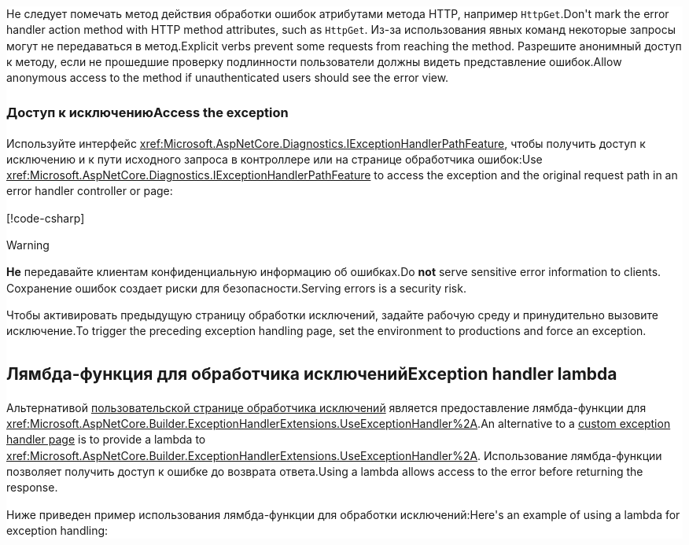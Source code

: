 <span data-ttu-id="bfcb9-288">Не следует помечать метод действия обработки ошибок атрибутами метода HTTP, например `HttpGet`.</span><span class="sxs-lookup"><span data-stu-id="bfcb9-288">Don't mark the error handler action method with HTTP method attributes, such as `HttpGet`.</span></span> <span data-ttu-id="bfcb9-289">Из-за использования явных команд некоторые запросы могут не передаваться в метод.</span><span class="sxs-lookup"><span data-stu-id="bfcb9-289">Explicit verbs prevent some requests from reaching the method.</span></span> <span data-ttu-id="bfcb9-290">Разрешите анонимный доступ к методу, если не прошедшие проверку подлинности пользователи должны видеть представление ошибок.</span><span class="sxs-lookup"><span data-stu-id="bfcb9-290">Allow anonymous access to the method if unauthenticated users should see the error view.</span></span>

### <a name="access-the-exception"></a><span data-ttu-id="bfcb9-291">Доступ к исключению</span><span class="sxs-lookup"><span data-stu-id="bfcb9-291">Access the exception</span></span>

<span data-ttu-id="bfcb9-292">Используйте интерфейс <xref:Microsoft.AspNetCore.Diagnostics.IExceptionHandlerPathFeature>, чтобы получить доступ к исключению и к пути исходного запроса в контроллере или на странице обработчика ошибок:</span><span class="sxs-lookup"><span data-stu-id="bfcb9-292">Use <xref:Microsoft.AspNetCore.Diagnostics.IExceptionHandlerPathFeature> to access the exception and the original request path in an error handler controller or page:</span></span>

[!code-csharp[](error-handling/samples/2.x/ErrorHandlingSample/Pages/MyFolder/Error.cshtml.cs?name=snippet_ExceptionHandlerPathFeature&3,7)]

> [!WARNING]
> <span data-ttu-id="bfcb9-293">**Не** передавайте клиентам конфиденциальную информацию об ошибках.</span><span class="sxs-lookup"><span data-stu-id="bfcb9-293">Do **not** serve sensitive error information to clients.</span></span> <span data-ttu-id="bfcb9-294">Сохранение ошибок создает риски для безопасности.</span><span class="sxs-lookup"><span data-stu-id="bfcb9-294">Serving errors is a security risk.</span></span>

<span data-ttu-id="bfcb9-295">Чтобы активировать предыдущую страницу обработки исключений, задайте рабочую среду и принудительно вызовите исключение.</span><span class="sxs-lookup"><span data-stu-id="bfcb9-295">To trigger the preceding exception handling page, set the environment to productions and force an exception.</span></span>

## <a name="exception-handler-lambda"></a><span data-ttu-id="bfcb9-296">Лямбда-функция для обработчика исключений</span><span class="sxs-lookup"><span data-stu-id="bfcb9-296">Exception handler lambda</span></span>

<span data-ttu-id="bfcb9-297">Альтернативой [пользовательской странице обработчика исключений](#exception-handler-page) является предоставление лямбда-функции для <xref:Microsoft.AspNetCore.Builder.ExceptionHandlerExtensions.UseExceptionHandler%2A>.</span><span class="sxs-lookup"><span data-stu-id="bfcb9-297">An alternative to a [custom exception handler page](#exception-handler-page) is to provide a lambda to <xref:Microsoft.AspNetCore.Builder.ExceptionHandlerExtensions.UseExceptionHandler%2A>.</span></span> <span data-ttu-id="bfcb9-298">Использование лямбда-функции позволяет получить доступ к ошибке до возврата ответа.</span><span class="sxs-lookup"><span data-stu-id="bfcb9-298">Using a lambda allows access to the error before returning the response.</span></span>

<span data-ttu-id="bfcb9-299">Ниже приведен пример использования лямбда-функции для обработки исключений:</span><span class="sxs-lookup"><span data-stu-id="bfcb9-299">Here's an example of using a lambda for exception handling:</span></span>
